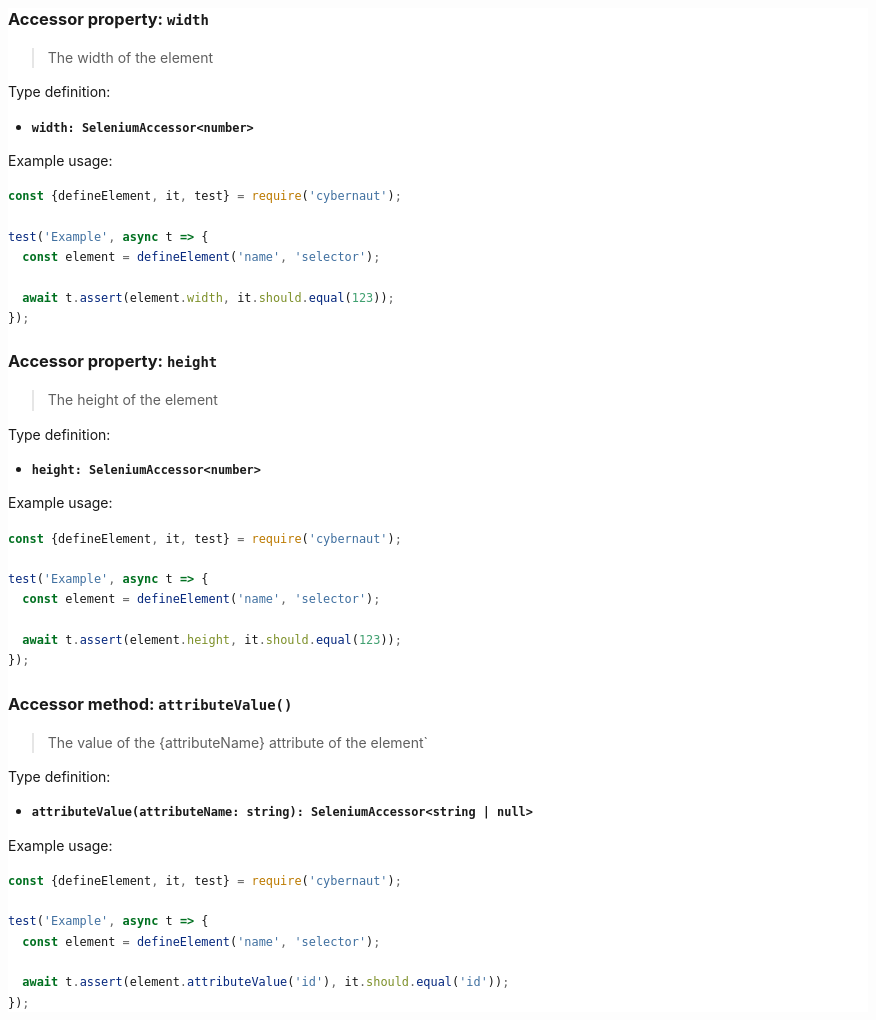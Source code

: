 ### Accessor property: `width`

> The width of the element

Type definition:

* **`width: SeleniumAccessor<number>`**

Example usage:

```js
const {defineElement, it, test} = require('cybernaut');

test('Example', async t => {
  const element = defineElement('name', 'selector');

  await t.assert(element.width, it.should.equal(123));
});
```

### Accessor property: `height`

> The height of the element

Type definition:

* **`height: SeleniumAccessor<number>`**

Example usage:

```js
const {defineElement, it, test} = require('cybernaut');

test('Example', async t => {
  const element = defineElement('name', 'selector');

  await t.assert(element.height, it.should.equal(123));
});
```

### Accessor method: `attributeValue()`

> The value of the {attributeName} attribute of the element`

Type definition:

* **`attributeValue(attributeName: string): SeleniumAccessor<string | null>`**

Example usage:

```js
const {defineElement, it, test} = require('cybernaut');

test('Example', async t => {
  const element = defineElement('name', 'selector');

  await t.assert(element.attributeValue('id'), it.should.equal('id'));
});
```
